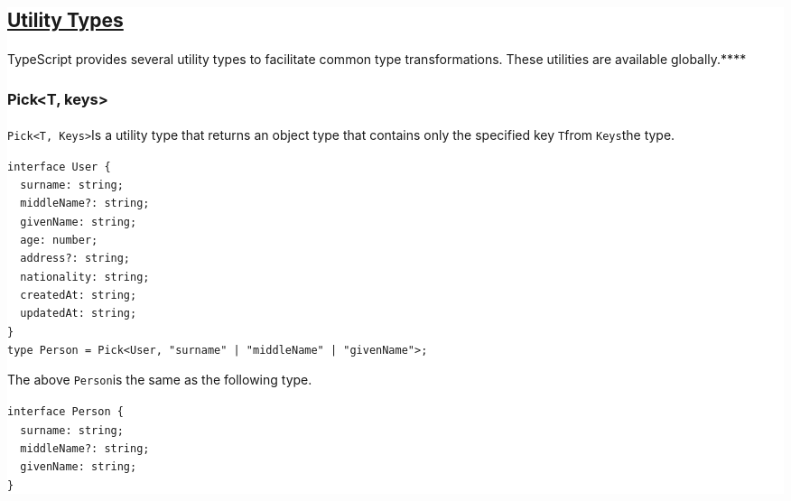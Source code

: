 ## [Utility Types](https://www.typescriptlang.org/docs/handbook/utility-types.html)

TypeScript provides several utility types to facilitate common type transformations. These utilities are available globally.\*\*\*\*

### Pick<T, keys>

`Pick<T, Keys>`Is a utility type that returns an object type that contains only the specified key `T`from `Keys`the type.

```tsx
interface User {
  surname: string;
  middleName?: string;
  givenName: string;
  age: number;
  address?: string;
  nationality: string;
  createdAt: string;
  updatedAt: string;
}
type Person = Pick<User, "surname" | "middleName" | "givenName">;
```

The above `Person`is the same as the following type.

```tsx
interface Person {
  surname: string;
  middleName?: string;
  givenName: string;
}
```
